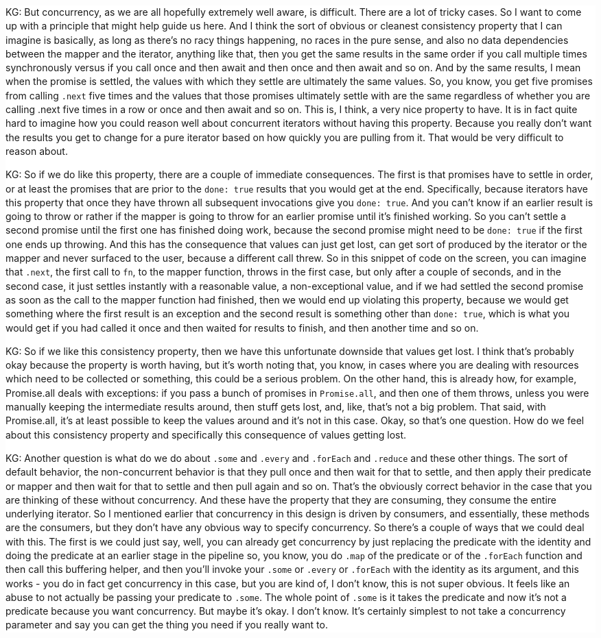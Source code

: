 KG: But concurrency, as we are all hopefully extremely well aware, is difficult. There are a lot of tricky cases. So I want to come up with a principle that might help guide us here. And I think the sort of obvious or cleanest consistency property that I can imagine is basically, as long as there’s no racy things happening, no races in the pure sense, and also no data dependencies between the mapper and the iterator, anything like that, then you get the same results in the same order if you call multiple times synchronously versus if you call once and then await and then once and then await and so on. And by the same results, I mean when the promise is settled, the values with which they settle are ultimately the same values. So, you know, you get five promises from calling `.next` five times and the values that those promises ultimately settle with are the same regardless of whether you are calling .next five times in a row or once and then await and so on. This is, I think, a very nice property to have. It is in fact quite hard to imagine how you could reason well about concurrent iterators without having this property. Because you really don’t want the results you get to change for a pure iterator based on how quickly you are pulling from it. That would be very difficult to reason about.

KG: So if we do like this property, there are a couple of immediate consequences. The first is that promises have to settle in order, or at least the promises that are prior to the `done: true` results that you would get at the end. Specifically, because iterators have this property that once they have thrown all subsequent invocations give you `done: true`. And you can’t know if an earlier result is going to throw or rather if the mapper is going to throw for an earlier promise until it’s finished working. So you can’t settle a second promise until the first one has finished doing work, because the second promise might need to be `done: true` if the first one ends up throwing. And this has the consequence that values can just get lost, can get sort of produced by the iterator or the mapper and never surfaced to the user, because a different call threw. So in this snippet of code on the screen, you can imagine that `.next`, the first call to `fn`, to the mapper function, throws in the first case, but only after a couple of seconds, and in the second case, it just settles instantly with a reasonable value, a non-exceptional value, and if we had settled the second promise as soon as the call to the mapper function had finished, then we would end up violating this property, because we would get something where the first result is an exception and the second result is something other than `done: true`, which is what you would get if you had called it once and then waited for results to finish, and then another time and so on. 

KG: So if we like this consistency property, then we have this unfortunate downside that values get lost. I think that’s probably okay because the property is worth having, but it’s worth noting that, you know, in cases where you are dealing with resources which need to be collected or something, this could be a serious problem. On the other hand, this is already how, for example, Promise.all deals with exceptions: if you pass a bunch of promises in `Promise.all`, and then one of them throws, unless you were manually keeping the intermediate results around, then stuff gets lost, and, like, that’s not a big problem. That said, with Promise.all, it’s at least possible to keep the values around and it’s not in this case. Okay, so that’s one question. How do we feel about this consistency property and specifically this consequence of values getting lost.

KG: Another question is what do we do about `.some` and `.every` and `.forEach` and `.reduce` and these other things. The sort of default behavior, the non-concurrent behavior is that they pull once and then wait for that to settle, and then apply their predicate or mapper and then wait for that to settle and then pull again and so on. That’s the obviously correct behavior in the case that you are thinking of these without concurrency. And these have the property that they are consuming, they consume the entire underlying iterator. So I mentioned earlier that concurrency in this design is driven by consumers, and essentially, these methods are the consumers, but they don’t have any obvious way to specify concurrency. So there’s a couple of ways that we could deal with this. The first is we could just say, well, you can already get concurrency by just replacing the predicate with the identity and doing the predicate at an earlier stage in the pipeline so, you know, you do `.map` of the predicate or of the `.forEach` function and then call this buffering helper, and then you’ll invoke your `.some` or `.every` or `.forEach` with the identity as its argument, and this works - you do in fact get concurrency in this case, but you are kind of, I don’t know, this is not super obvious. It feels like an abuse to not actually be passing your predicate to `.some`. The whole point of `.some` is it takes the predicate and now it’s not a predicate because you want concurrency. But maybe it’s okay. I don’t know. It’s certainly simplest to not take a concurrency parameter and say you can get the thing you need if you really want to.
